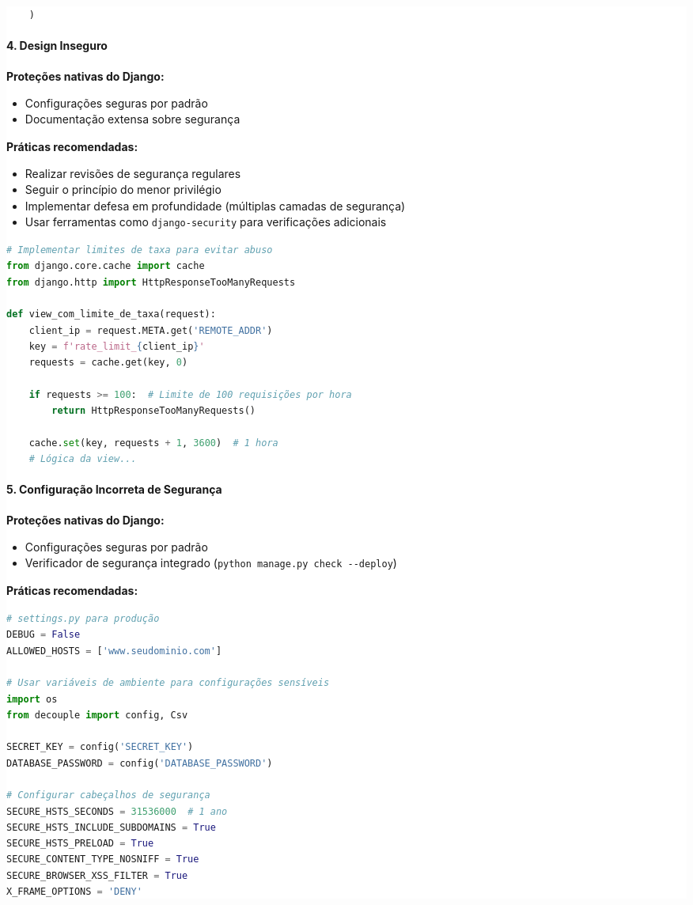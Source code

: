 ```python
    )
```

#### 4. Design Inseguro

**Proteções nativas do Django:**
- Configurações seguras por padrão
- Documentação extensa sobre segurança

**Práticas recomendadas:**
- Realizar revisões de segurança regulares
- Seguir o princípio do menor privilégio
- Implementar defesa em profundidade (múltiplas camadas de segurança)
- Usar ferramentas como `django-security` para verificações adicionais

```python
# Implementar limites de taxa para evitar abuso
from django.core.cache import cache
from django.http import HttpResponseTooManyRequests

def view_com_limite_de_taxa(request):
    client_ip = request.META.get('REMOTE_ADDR')
    key = f'rate_limit_{client_ip}'
    requests = cache.get(key, 0)
    
    if requests >= 100:  # Limite de 100 requisições por hora
        return HttpResponseTooManyRequests()
    
    cache.set(key, requests + 1, 3600)  # 1 hora
    # Lógica da view...
```

#### 5. Configuração Incorreta de Segurança

**Proteções nativas do Django:**
- Configurações seguras por padrão
- Verificador de segurança integrado (`python manage.py check --deploy`)

**Práticas recomendadas:**
```python
# settings.py para produção
DEBUG = False
ALLOWED_HOSTS = ['www.seudominio.com']

# Usar variáveis de ambiente para configurações sensíveis
import os
from decouple import config, Csv

SECRET_KEY = config('SECRET_KEY')
DATABASE_PASSWORD = config('DATABASE_PASSWORD')

# Configurar cabeçalhos de segurança
SECURE_HSTS_SECONDS = 31536000  # 1 ano
SECURE_HSTS_INCLUDE_SUBDOMAINS = True
SECURE_HSTS_PRELOAD = True
SECURE_CONTENT_TYPE_NOSNIFF = True
SECURE_BROWSER_XSS_FILTER = True
X_FRAME_OPTIONS = 'DENY'
```
